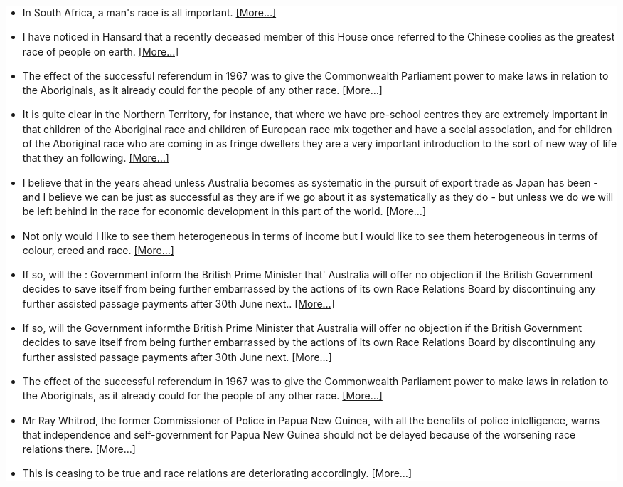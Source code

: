 * In South Africa, a man's <span class="highlight">race</span> is all important. [[More&hellip;]](https://historichansard.net/hofreps/1971/19710422_reps_27_hor72/#subdebate-41-0)

* I have noticed in Hansard that a recently deceased member of this House once referred to the Chinese coolies as the greatest <span class="highlight">race</span> of people on earth. [[More&hellip;]](https://historichansard.net/hofreps/1971/19710427_reps_27_hor72/#subdebate-28-0)

* The effect of the successful referendum in 1967 was to give the Commonwealth Parliament power to make laws in relation to the Aboriginals, as it already could for the people of any other <span class="highlight">race</span>. [[More&hellip;]](https://historichansard.net/hofreps/1971/19710429_reps_27_hor72/#subdebate-20-0)

* It is quite clear in the Northern Territory, for instance, that where we have pre-school centres they are extremely important in that children of the Aboriginal <span class="highlight">race</span> and children of European <span class="highlight">race</span> mix together and have a social association, and for children of the Aboriginal <span class="highlight">race</span> who are coming in as fringe dwellers they are a very important introduction to the sort of new way of life that they an following. [[More&hellip;]](https://historichansard.net/hofreps/1971/19710429_reps_27_hor72/#subdebate-29-0)

* I believe that in the years ahead unless Australia becomes as systematic in the pursuit of export trade as Japan has been - and I believe we can be just as successful as they are if we go about it as systematically as they do - but unless we do we will be left behind in the <span class="highlight">race</span> for economic development in this part of the world. [[More&hellip;]](https://historichansard.net/hofreps/1971/19710429_reps_27_hor72/#subdebate-34-0)

* Not only would I like to see them heterogeneous in terms of income but I would like to see them heterogeneous in terms of colour, creed and <span class="highlight">race</span>. [[More&hellip;]](https://historichansard.net/hofreps/1971/19710429_reps_27_hor72/#subdebate-35-0)

* If so, will the : Government inform the British Prime Minister that' Australia will offer no objection if the British Government decides to save itself from being further embarrassed by the actions of its own <span class="highlight">Race</span> Relations Board by discontinuing any further assisted passage payments after 30th June next.. [[More&hellip;]](https://historichansard.net/hofreps/1971/19710503_reps_27_hor72/#subdebate-29-15)

* If so, will the Government informthe British Prime Minister that Australia will offer no objection if the British Government decides to save itself from being further embarrassed by the actions of its own <span class="highlight">Race</span> Relations Board by discontinuing any further assisted passage payments after 30th June next. [[More&hellip;]](https://historichansard.net/hofreps/1971/19710503_reps_27_hor72/#subdebate-29-21)

* The effect of the successful referendum in 1967 was to give the Commonwealth Parliament power to make laws in relation to the Aboriginals, as it already could for the people of any other <span class="highlight">race</span>. [[More&hellip;]](https://historichansard.net/hofreps/1971/19710504_reps_27_hor72/#subdebate-18-0)

* Mr Ray  Whitrod, the former Commissioner of Police in Papua New Guinea, with all the benefits of police intelligence, warns that independence and self-government for Papua New Guinea should not be delayed because of the worsening <span class="highlight">race</span> relations there. [[More&hellip;]](https://historichansard.net/hofreps/1971/19710504_reps_27_hor72/#subdebate-29-0)

* This is ceasing to be true and <span class="highlight">race</span> relations are deteriorating accordingly. [[More&hellip;]](https://historichansard.net/hofreps/1971/19710504_reps_27_hor72/#subdebate-29-0)
